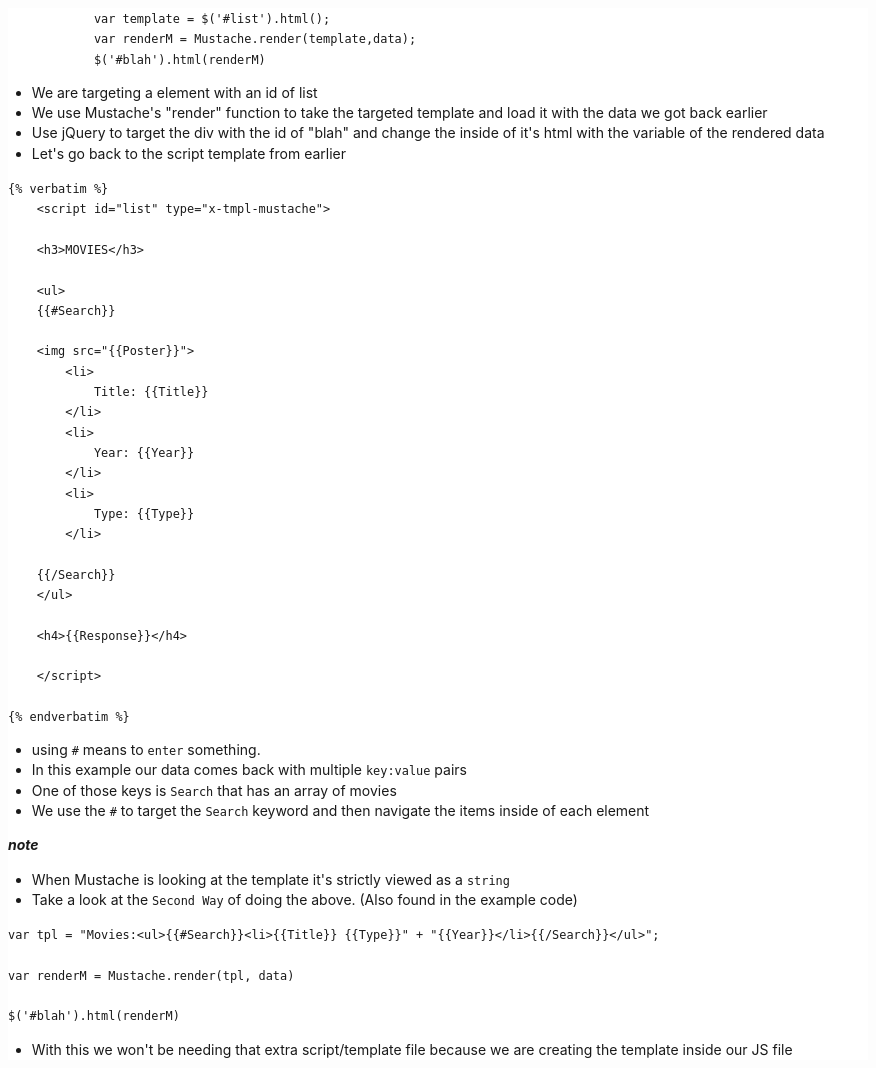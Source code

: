 ```
			var template = $('#list').html();
			var renderM = Mustache.render(template,data);
			$('#blah').html(renderM)
```
* We are targeting a element with an id of list
* We use Mustache's "render" function to take the targeted template and load it with the data we got back earlier
* Use jQuery to target the div with the id of "blah" and change the inside of it's html with the variable of the rendered data
* Let's go back to the script template from earlier

```
{% verbatim %}
	<script id="list" type="x-tmpl-mustache">

	<h3>MOVIES</h3>
	
	<ul>
	{{#Search}}

	<img src="{{Poster}}">
		<li>
			Title: {{Title}}
		</li>
		<li>
			Year: {{Year}}
		</li>
		<li>
			Type: {{Type}}
		</li>

	{{/Search}}
	</ul>	

	<h4>{{Response}}</h4>

	</script>

{% endverbatim %}
```
* using `#` means to `enter` something. 
* In this example our data comes back with multiple `key:value` pairs
* One of those keys is `Search` that has an array of movies
* We use the `#` to target the `Search` keyword and then navigate the items inside of each element

***note***

* When Mustache is looking at the template it's strictly viewed as a `string`
* Take a look at the `Second Way` of doing the above. (Also found in the example code)

```
var tpl = "Movies:<ul>{{#Search}}<li>{{Title}} {{Type}}" + "{{Year}}</li>{{/Search}}</ul>";

var renderM = Mustache.render(tpl, data)

$('#blah').html(renderM)	
```
* With this we won't be needing that extra script/template file because we are creating the template inside our JS file





